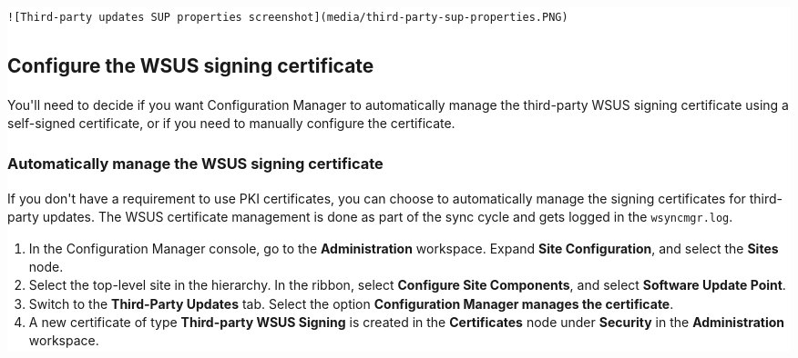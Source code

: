     ![Third-party updates SUP properties screenshot](media/third-party-sup-properties.PNG)

## Configure the WSUS signing certificate

You'll need to decide if you want Configuration Manager to automatically manage the third-party WSUS signing certificate using a self-signed certificate, or if you need to manually configure the certificate.

### Automatically manage the WSUS signing certificate

If you don't have a requirement to use PKI certificates, you can choose to automatically manage the signing certificates for third-party updates. The WSUS certificate management is done as part of the sync cycle and gets logged in the `wsyncmgr.log`. 

1. In the Configuration Manager console, go to the **Administration** workspace. Expand **Site Configuration**, and select the **Sites** node.
2. Select the top-level site in the hierarchy. In the ribbon, select **Configure Site Components**, and select **Software Update Point**.
3. Switch to the **Third-Party Updates** tab. Select the option **Configuration Manager manages the certificate**. 
4. A new certificate of type **Third-party WSUS Signing** is created in the **Certificates** node under **Security** in the **Administration** workspace.  
